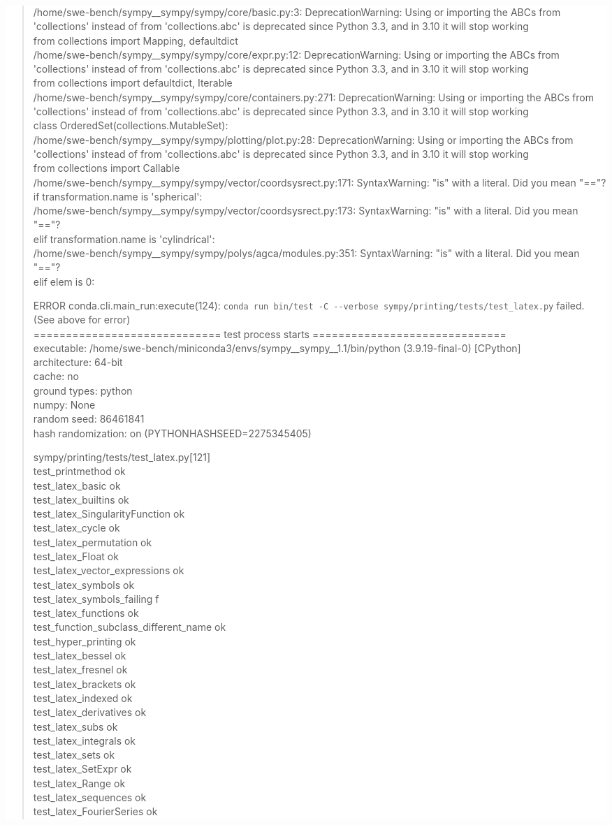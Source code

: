 > /home/swe-bench/sympy__sympy/sympy/core/basic.py:3: DeprecationWarning: Using or importing the ABCs from 'collections' instead of from 'collections.abc' is deprecated since Python 3.3, and in 3.10 it will stop working  
>   from collections import Mapping, defaultdict  
> /home/swe-bench/sympy__sympy/sympy/core/expr.py:12: DeprecationWarning: Using or importing the ABCs from 'collections' instead of from 'collections.abc' is deprecated since Python 3.3, and in 3.10 it will stop working  
>   from collections import defaultdict, Iterable  
> /home/swe-bench/sympy__sympy/sympy/core/containers.py:271: DeprecationWarning: Using or importing the ABCs from 'collections' instead of from 'collections.abc' is deprecated since Python 3.3, and in 3.10 it will stop working  
>   class OrderedSet(collections.MutableSet):  
> /home/swe-bench/sympy__sympy/sympy/plotting/plot.py:28: DeprecationWarning: Using or importing the ABCs from 'collections' instead of from 'collections.abc' is deprecated since Python 3.3, and in 3.10 it will stop working  
>   from collections import Callable  
> /home/swe-bench/sympy__sympy/sympy/vector/coordsysrect.py:171: SyntaxWarning: "is" with a literal. Did you mean "=="?  
>   if transformation.name is 'spherical':  
> /home/swe-bench/sympy__sympy/sympy/vector/coordsysrect.py:173: SyntaxWarning: "is" with a literal. Did you mean "=="?  
>   elif transformation.name is 'cylindrical':  
> /home/swe-bench/sympy__sympy/sympy/polys/agca/modules.py:351: SyntaxWarning: "is" with a literal. Did you mean "=="?  
>   elif elem is 0:  
>   
> ERROR conda.cli.main_run:execute(124): `conda run bin/test -C --verbose sympy/printing/tests/test_latex.py` failed. (See above for error)  
> ============================= test process starts ==============================  
> executable:         /home/swe-bench/miniconda3/envs/sympy__sympy__1.1/bin/python  (3.9.19-final-0) [CPython]  
> architecture:       64-bit  
> cache:              no  
> ground types:       python   
> numpy:              None  
> random seed:        86461841  
> hash randomization: on (PYTHONHASHSEED=2275345405)  
>   
> sympy/printing/tests/test_latex.py[121]   
> test_printmethod ok  
> test_latex_basic ok  
> test_latex_builtins ok  
> test_latex_SingularityFunction ok  
> test_latex_cycle ok  
> test_latex_permutation ok  
> test_latex_Float ok  
> test_latex_vector_expressions ok  
> test_latex_symbols ok  
> test_latex_symbols_failing f  
> test_latex_functions ok  
> test_function_subclass_different_name ok  
> test_hyper_printing ok  
> test_latex_bessel ok  
> test_latex_fresnel ok  
> test_latex_brackets ok  
> test_latex_indexed ok  
> test_latex_derivatives ok  
> test_latex_subs ok  
> test_latex_integrals ok  
> test_latex_sets ok  
> test_latex_SetExpr ok  
> test_latex_Range ok  
> test_latex_sequences ok  
> test_latex_FourierSeries ok  